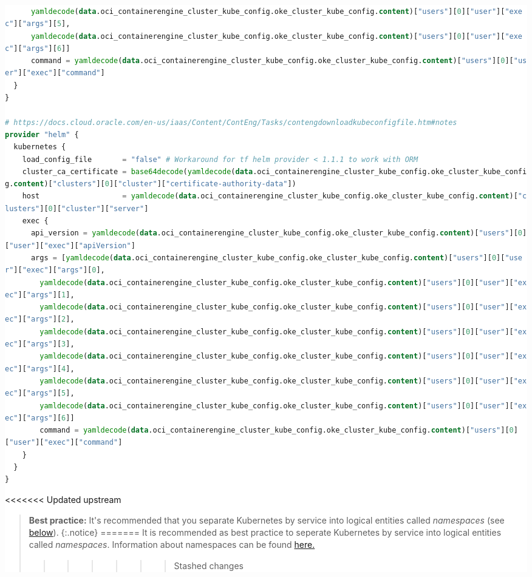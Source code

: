 ```terraform
      yamldecode(data.oci_containerengine_cluster_kube_config.oke_cluster_kube_config.content)["users"][0]["user"]["exec"]["args"][5],
      yamldecode(data.oci_containerengine_cluster_kube_config.oke_cluster_kube_config.content)["users"][0]["user"]["exec"]["args"][6]]
      command = yamldecode(data.oci_containerengine_cluster_kube_config.oke_cluster_kube_config.content)["users"][0]["user"]["exec"]["command"]
  }
}

# https://docs.cloud.oracle.com/en-us/iaas/Content/ContEng/Tasks/contengdownloadkubeconfigfile.htm#notes
provider "helm" {
  kubernetes {
    load_config_file       = "false" # Workaround for tf helm provider < 1.1.1 to work with ORM
    cluster_ca_certificate = base64decode(yamldecode(data.oci_containerengine_cluster_kube_config.oke_cluster_kube_config.content)["clusters"][0]["cluster"]["certificate-authority-data"])
    host                   = yamldecode(data.oci_containerengine_cluster_kube_config.oke_cluster_kube_config.content)["clusters"][0]["cluster"]["server"]
    exec {
      api_version = yamldecode(data.oci_containerengine_cluster_kube_config.oke_cluster_kube_config.content)["users"][0]["user"]["exec"]["apiVersion"]
      args = [yamldecode(data.oci_containerengine_cluster_kube_config.oke_cluster_kube_config.content)["users"][0]["user"]["exec"]["args"][0],
        yamldecode(data.oci_containerengine_cluster_kube_config.oke_cluster_kube_config.content)["users"][0]["user"]["exec"]["args"][1],
        yamldecode(data.oci_containerengine_cluster_kube_config.oke_cluster_kube_config.content)["users"][0]["user"]["exec"]["args"][2],
        yamldecode(data.oci_containerengine_cluster_kube_config.oke_cluster_kube_config.content)["users"][0]["user"]["exec"]["args"][3],
        yamldecode(data.oci_containerengine_cluster_kube_config.oke_cluster_kube_config.content)["users"][0]["user"]["exec"]["args"][4],
        yamldecode(data.oci_containerengine_cluster_kube_config.oke_cluster_kube_config.content)["users"][0]["user"]["exec"]["args"][5],
        yamldecode(data.oci_containerengine_cluster_kube_config.oke_cluster_kube_config.content)["users"][0]["user"]["exec"]["args"][6]]
        command = yamldecode(data.oci_containerengine_cluster_kube_config.oke_cluster_kube_config.content)["users"][0]["user"]["exec"]["command"]
    }
  }
}
```

<<<<<<< Updated upstream
>**Best practice:** It's recommended that you separate Kubernetes by service into logical entities called *namespaces* (see [below](#namespaces)).
{:.notice}
=======
It is recommended as best practice to seperate Kubernetes by service into logical entities called *namespaces*.
Information about namespaces can be found [here.](https://kubernetes.io/docs/concepts/overview/working-with-objects/namespaces/)
>>>>>>> Stashed changes


[base]: ./getting-started-with-oci-step-2-base.md
[home]:       index
[intro]:      getting-started-with-oci-intro.md
[provider]:   getting-started-with-oci-step-1-provider
[base]:       getting-started-with-oci-step-2-base
[db-infra]:   getting-started-with-oci-step-3-database-infrastructure
[app-infra]:  getting-started-with-oci-step-4-app-infrastructure
[workload]:   getting-started-with-oci-step-5-workload-deployment
[governance]: getting-started-with-oci-step-6-governance
[vizualize]:  step7-vizualize
[ansible collection]:                       https://docs.oracle.com/en-us/iaas/Content/API/SDKDocs/ansible.htm
[ansible_blogpost]:                         https://blogs.oracle.com/cloud-infrastructure/post/using-oracle-cloud-infrastructure-with-ansible-tower-and-awx
[ansible solution on GitHub]:               https://github.com/oracle-quickstart/oci-ansible-awx
[ansible example playbooks]:                https://docs.oracle.com/en-us/iaas/Content/API/SDKDocs/ansiblesamples.htm#Sample_Ansible_Playbooks
[puppet_blog]:                              https://puppet.com/blog/configure-and-manage-oracle-cloud-infrastructure-components-with-puppet/
[puppet_hiera]:                             https://puppet.com/docs/puppet/5.5/hiera_intro.html
[puppet_forge]:                             https://forge.puppet.com/enterprisemodules/oci_config?_ga=2.53914861.492612131.1628576569-1666656837.1628576569
[puppet_enterprise_guide]:                  https://www.enterprisemodules.com/blog/2020/02/getting-to-know-oracle-cloud-with-puppet-part-1/
[deploy_an_Oracle19_database_via_puppet]:   https://forge.puppet.com/configuration-management/enterprisemodules/deploy-oracle-19c?_ga=2.93880664.492612131.1628576569-1666656837.1628576569
[chef_plugin]:                              https://docs.oracle.com/en-us/iaas/Content/API/SDKDocs/knifeplugin.htm